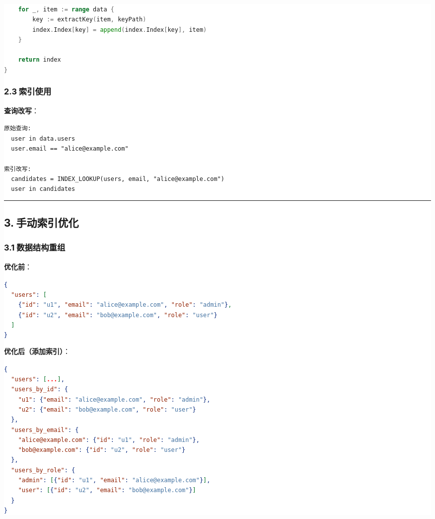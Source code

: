 ```go
    for _, item := range data {
        key := extractKey(item, keyPath)
        index.Index[key] = append(index.Index[key], item)
    }
    
    return index
}
```

### 2.3 索引使用

**查询改写**：

```text
原始查询:
  user in data.users
  user.email == "alice@example.com"

索引改写:
  candidates = INDEX_LOOKUP(users, email, "alice@example.com")
  user in candidates
```

---

## 3. 手动索引优化

### 3.1 数据结构重组

**优化前**：

```json
{
  "users": [
    {"id": "u1", "email": "alice@example.com", "role": "admin"},
    {"id": "u2", "email": "bob@example.com", "role": "user"}
  ]
}
```

**优化后（添加索引）**：

```json
{
  "users": [...],
  "users_by_id": {
    "u1": {"email": "alice@example.com", "role": "admin"},
    "u2": {"email": "bob@example.com", "role": "user"}
  },
  "users_by_email": {
    "alice@example.com": {"id": "u1", "role": "admin"},
    "bob@example.com": {"id": "u2", "role": "user"}
  },
  "users_by_role": {
    "admin": [{"id": "u1", "email": "alice@example.com"}],
    "user": [{"id": "u2", "email": "bob@example.com"}]
  }
}
```
